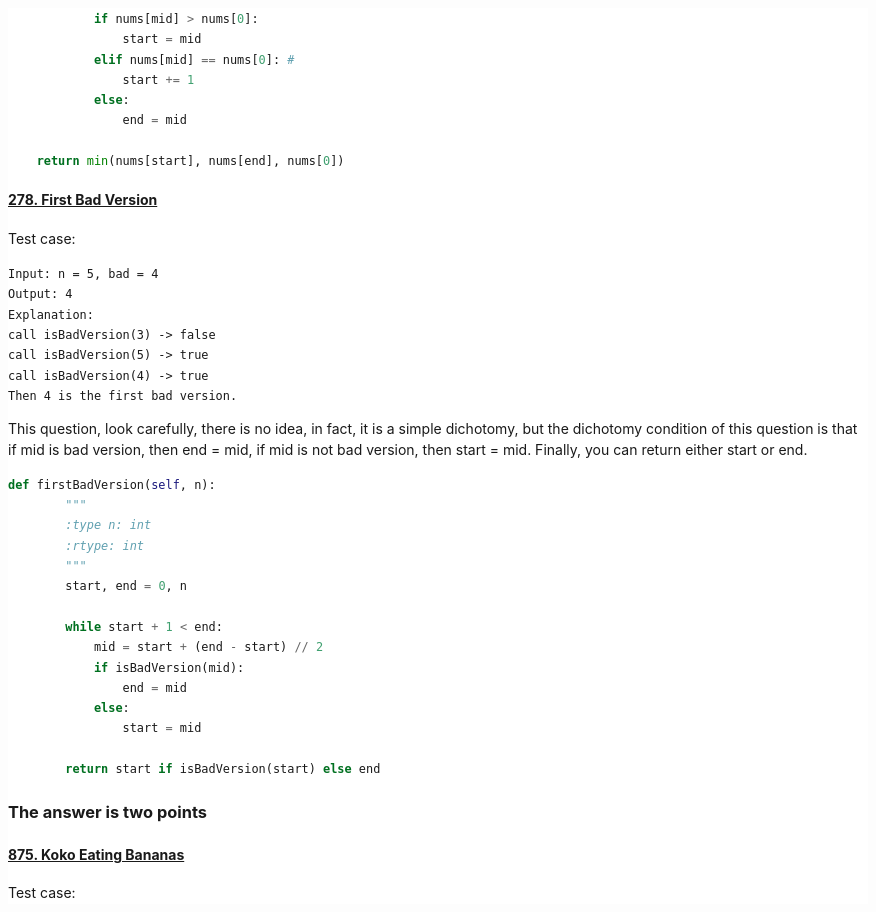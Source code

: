 ```python
            if nums[mid] > nums[0]:
                start = mid
            elif nums[mid] == nums[0]: #
                start += 1
            else:
                end = mid

    return min(nums[start], nums[end], nums[0])
```

#### [278. First Bad Version](https://leetcode.com/problems/first-bad-version/)

Test case:

```text
Input: n = 5, bad = 4
Output: 4
Explanation:
call isBadVersion(3) -> false
call isBadVersion(5) -> true
call isBadVersion(4) -> true
Then 4 is the first bad version.
```

This question, look carefully, there is no idea, in fact, it is a simple dichotomy, but the dichotomy condition of this question is that if mid is bad version, then end = mid, if mid is not bad version, then start = mid. Finally, you can return either start or end.

```python
def firstBadVersion(self, n):
        """
        :type n: int
        :rtype: int
        """
        start, end = 0, n

        while start + 1 < end:
            mid = start + (end - start) // 2
            if isBadVersion(mid):
                end = mid
            else:
                start = mid

        return start if isBadVersion(start) else end
```

### The answer is two points

#### [875. Koko Eating Bananas](https://leetcode.com/problems/koko-eating-bananas/)

Test case:

